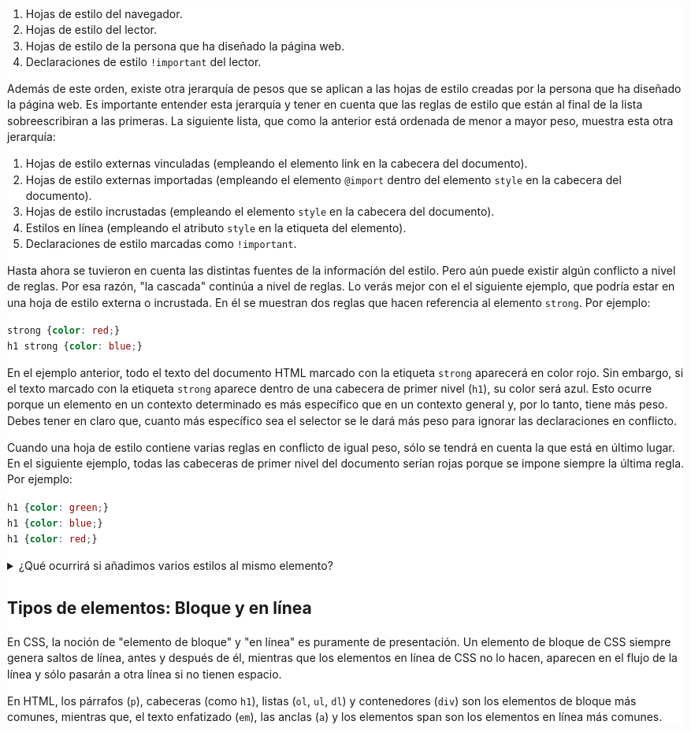 1. Hojas de estilo del navegador.
1. Hojas de estilo del lector.
1. Hojas de estilo de la persona que ha diseñado la página web.
1. Declaraciones de estilo `!important` del lector.

Además de este orden, existe otra jerarquía de pesos que se aplican a las hojas de estilo creadas por la persona que ha diseñado la página web. Es importante entender esta jerarquía y tener en cuenta que las reglas de estilo que están al final de la lista sobreescribiran a las primeras. La siguiente lista, que como la anterior está ordenada de menor a mayor peso, muestra esta otra jerarquía:

1. Hojas de estilo externas vinculadas (empleando el elemento link en la cabecera del documento).
1. Hojas de estilo externas importadas (empleando el elemento `@import` dentro del elemento `style` en la cabecera del documento).
1. Hojas de estilo incrustadas (empleando el elemento `style` en la cabecera del documento).
1. Estilos en línea (empleando el atributo `style` en la etiqueta del elemento).
1. Declaraciones de estilo marcadas como `!important`.

Hasta ahora se tuvieron en cuenta las distintas fuentes de la información del estilo. Pero aún puede existir algún conflicto a nivel de reglas. Por esa razón, "la cascada" continúa a nivel de reglas. Lo verás mejor con el el siguiente ejemplo, que podría estar en una hoja de estilo externa o incrustada. En él se muestran dos reglas que hacen referencia al elemento `strong`. Por ejemplo:

```css
strong {color: red;} 
h1 strong {color: blue;}
```

En el ejemplo anterior, todo el texto del documento HTML marcado con la etiqueta `strong` aparecerá en color rojo. Sin embargo, si el texto marcado con la etiqueta `strong` aparece dentro de una cabecera de primer nivel (`h1`), su color será azul. Esto ocurre porque un elemento en un contexto determinado es más específico que en un contexto general y, por lo tanto, tiene más peso. Debes tener en claro que, cuanto más específico sea el selector se le dará más peso para ignorar las declaraciones en conflicto.

Cuando una hoja de estilo contiene varias reglas en conflicto de igual peso, sólo se tendrá en cuenta la que está en último lugar. En el siguiente ejemplo, todas las cabeceras de primer nivel del documento serían rojas porque se impone siempre la última regla. Por ejemplo:

```css
h1 {color: green;} 
h1 {color: blue;} 
h1 {color: red;}
```

<details class="card mb-2"><summary class="card-header question">¿Qué ocurrirá si añadimos varios estilos al mismo elemento?</summary></details>

## Tipos de elementos: Bloque y en línea

En CSS, la noción de "elemento de bloque" y "en línea" es puramente de presentación. Un elemento de bloque de CSS siempre genera saltos de línea, antes y después de él, mientras que los elementos en línea de CSS no lo hacen, aparecen en el flujo de la línea y sólo pasarán a otra línea si no tienen espacio.

En HTML, los párrafos (`p`), cabeceras (como `h1`), listas (`ol`, `ul`, `dl`) y contenedores (`div`) son los elementos de bloque más comunes, mientras que, el texto enfatizado (`em`), las anclas (`a`) y los elementos span son los elementos en línea más comunes.
